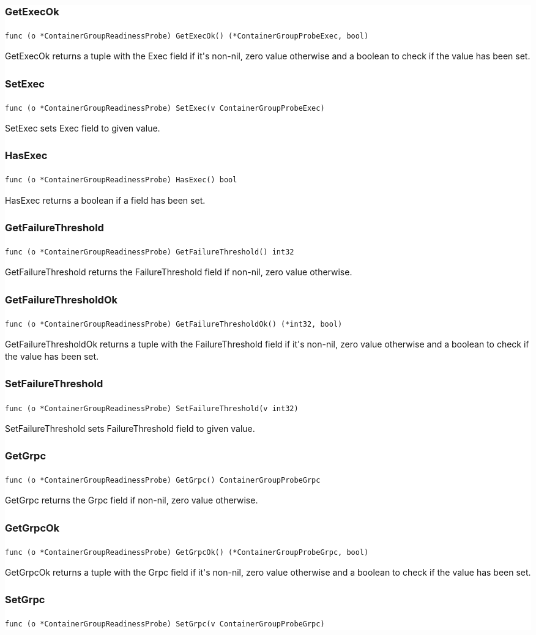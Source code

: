 ### GetExecOk

`func (o *ContainerGroupReadinessProbe) GetExecOk() (*ContainerGroupProbeExec, bool)`

GetExecOk returns a tuple with the Exec field if it's non-nil, zero value otherwise
and a boolean to check if the value has been set.

### SetExec

`func (o *ContainerGroupReadinessProbe) SetExec(v ContainerGroupProbeExec)`

SetExec sets Exec field to given value.

### HasExec

`func (o *ContainerGroupReadinessProbe) HasExec() bool`

HasExec returns a boolean if a field has been set.

### GetFailureThreshold

`func (o *ContainerGroupReadinessProbe) GetFailureThreshold() int32`

GetFailureThreshold returns the FailureThreshold field if non-nil, zero value otherwise.

### GetFailureThresholdOk

`func (o *ContainerGroupReadinessProbe) GetFailureThresholdOk() (*int32, bool)`

GetFailureThresholdOk returns a tuple with the FailureThreshold field if it's non-nil, zero value otherwise
and a boolean to check if the value has been set.

### SetFailureThreshold

`func (o *ContainerGroupReadinessProbe) SetFailureThreshold(v int32)`

SetFailureThreshold sets FailureThreshold field to given value.


### GetGrpc

`func (o *ContainerGroupReadinessProbe) GetGrpc() ContainerGroupProbeGrpc`

GetGrpc returns the Grpc field if non-nil, zero value otherwise.

### GetGrpcOk

`func (o *ContainerGroupReadinessProbe) GetGrpcOk() (*ContainerGroupProbeGrpc, bool)`

GetGrpcOk returns a tuple with the Grpc field if it's non-nil, zero value otherwise
and a boolean to check if the value has been set.

### SetGrpc

`func (o *ContainerGroupReadinessProbe) SetGrpc(v ContainerGroupProbeGrpc)`
